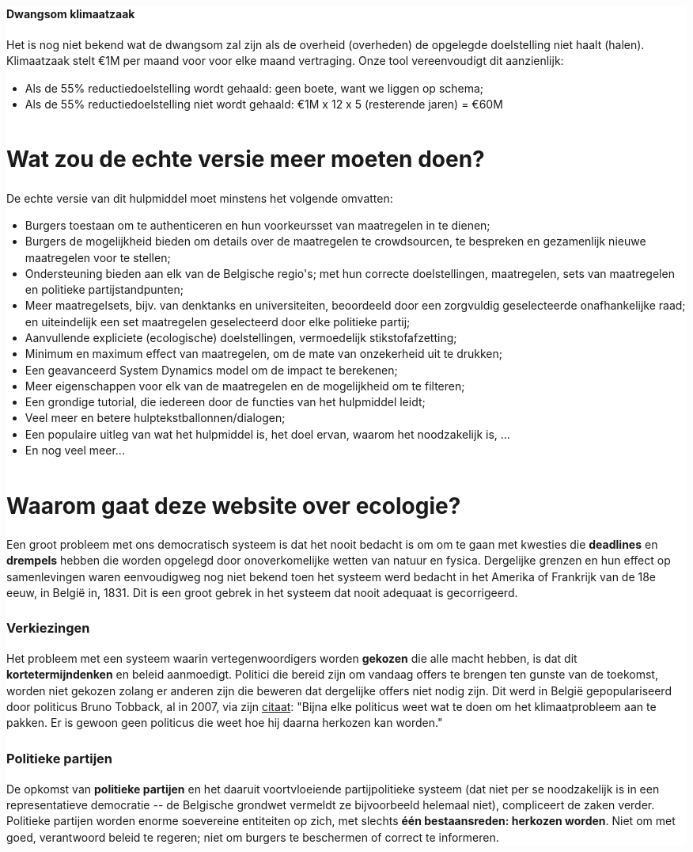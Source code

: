 #### Dwangsom klimaatzaak

Het is nog niet bekend wat de dwangsom zal zijn als de overheid (overheden) de opgelegde doelstelling niet haalt (halen). Klimaatzaak stelt €1M per maand voor voor elke maand vertraging. Onze tool vereenvoudigt dit aanzienlijk:

- Als de 55% reductiedoelstelling wordt gehaald: geen boete, want we liggen op schema;
- Als de 55% reductiedoelstelling niet wordt gehaald: €1M x 12 x 5 (resterende jaren) = €60M

# Wat zou de echte versie meer moeten doen?

De echte versie van dit hulpmiddel moet minstens het volgende omvatten:

- Burgers toestaan om te authenticeren en hun voorkeursset van maatregelen in te dienen;
- Burgers de mogelijkheid bieden om details over de maatregelen te crowdsourcen, te bespreken en gezamenlijk nieuwe maatregelen voor te stellen;
- Ondersteuning bieden aan elk van de Belgische regio's; met hun correcte doelstellingen, maatregelen, sets van maatregelen en politieke partijstandpunten;
- Meer maatregelsets, bijv. van denktanks en universiteiten, beoordeeld door een zorgvuldig geselecteerde onafhankelijke raad; en uiteindelijk een set maatregelen geselecteerd door elke politieke partij;
- Aanvullende expliciete (ecologische) doelstellingen, vermoedelijk stikstofafzetting;
- Minimum en maximum effect van maatregelen, om de mate van onzekerheid uit te drukken;
- Een geavanceerd System Dynamics model om de impact te berekenen;
- Meer eigenschappen voor elk van de maatregelen en de mogelijkheid om te filteren;
- Een grondige tutorial, die iedereen door de functies van het hulpmiddel leidt;
- Veel meer en betere hulptekstballonnen/dialogen;
- Een populaire uitleg van wat het hulpmiddel is, het doel ervan, waarom het noodzakelijk is, ...
- En nog veel meer...

# Waarom gaat deze website over ecologie?

Een groot probleem met ons democratisch systeem is dat het nooit bedacht is om om te gaan met kwesties die **deadlines** en **drempels** hebben die worden opgelegd door onoverkomelijke wetten van natuur en fysica. Dergelijke grenzen en hun effect op samenlevingen waren eenvoudigweg nog niet bekend toen het systeem werd bedacht in het Amerika of Frankrijk van de 18e eeuw, in België in, 1831. Dit is een groot gebrek in het systeem dat nooit adequaat is gecorrigeerd.

### Verkiezingen

Het probleem met een systeem waarin vertegenwoordigers worden **gekozen** die alle macht hebben, is dat dit **kortetermijndenken** en beleid aanmoedigt. Politici die bereid zijn om vandaag offers te brengen ten gunste van de toekomst, worden niet gekozen zolang er anderen zijn die beweren dat dergelijke offers niet nodig zijn. Dit werd in België gepopulariseerd door politicus Bruno Tobback, al in 2007, via zijn [citaat](https://nl.wikiquote.org/wiki/Bruno_Tobback): "Bijna elke politicus weet wat te doen om het klimaatprobleem aan te pakken. Er is gewoon geen politicus die weet hoe hij daarna herkozen kan worden."

### Politieke partijen

De opkomst van **politieke partijen** en het daaruit voortvloeiende partijpolitieke systeem (dat niet per se noodzakelijk is in een representatieve democratie -- de Belgische grondwet vermeldt ze bijvoorbeeld helemaal niet), compliceert de zaken verder. Politieke partijen worden enorme soevereine entiteiten op zich, met slechts **één bestaansreden: herkozen worden**. Niet om met goed, verantwoord beleid te regeren; niet om burgers te beschermen of correct te informeren.
